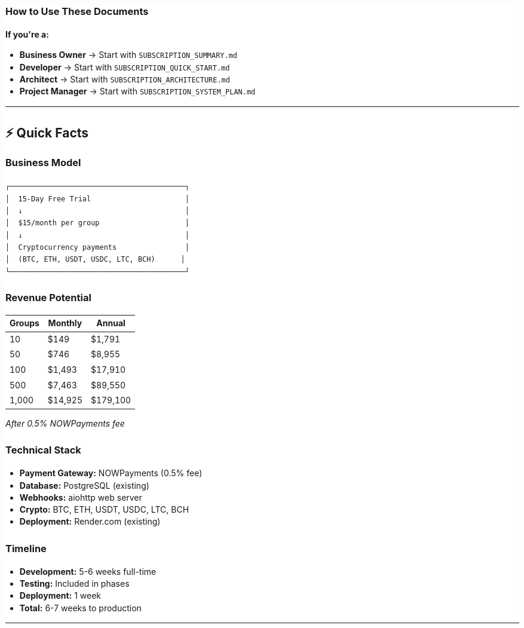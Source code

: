 ### How to Use These Documents

**If you're a:**

- **Business Owner** → Start with `SUBSCRIPTION_SUMMARY.md`
- **Developer** → Start with `SUBSCRIPTION_QUICK_START.md`
- **Architect** → Start with `SUBSCRIPTION_ARCHITECTURE.md`
- **Project Manager** → Start with `SUBSCRIPTION_SYSTEM_PLAN.md`

---

## ⚡ Quick Facts

### Business Model

```
┌─────────────────────────────────────────┐
│  15-Day Free Trial                      │
│  ↓                                      │
│  $15/month per group                    │
│  ↓                                      │
│  Cryptocurrency payments                │
│  (BTC, ETH, USDT, USDC, LTC, BCH)      │
└─────────────────────────────────────────┘
```

### Revenue Potential

| Groups | Monthly | Annual |
|--------|---------|--------|
| 10     | $149    | $1,791 |
| 50     | $746    | $8,955 |
| 100    | $1,493  | $17,910 |
| 500    | $7,463  | $89,550 |
| 1,000  | $14,925 | $179,100 |

*After 0.5% NOWPayments fee*

### Technical Stack

- **Payment Gateway:** NOWPayments (0.5% fee)
- **Database:** PostgreSQL (existing)
- **Webhooks:** aiohttp web server
- **Crypto:** BTC, ETH, USDT, USDC, LTC, BCH
- **Deployment:** Render.com (existing)

### Timeline

- **Development:** 5-6 weeks full-time
- **Testing:** Included in phases
- **Deployment:** 1 week
- **Total:** 6-7 weeks to production

---